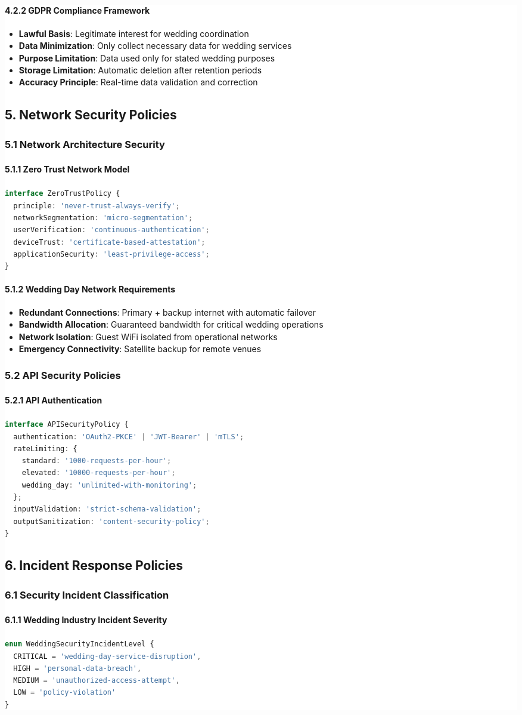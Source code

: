 #### 4.2.2 GDPR Compliance Framework
- **Lawful Basis**: Legitimate interest for wedding coordination
- **Data Minimization**: Only collect necessary data for wedding services
- **Purpose Limitation**: Data used only for stated wedding purposes
- **Storage Limitation**: Automatic deletion after retention periods
- **Accuracy Principle**: Real-time data validation and correction

## 5. Network Security Policies

### 5.1 Network Architecture Security

#### 5.1.1 Zero Trust Network Model
```typescript
interface ZeroTrustPolicy {
  principle: 'never-trust-always-verify';
  networkSegmentation: 'micro-segmentation';
  userVerification: 'continuous-authentication';
  deviceTrust: 'certificate-based-attestation';
  applicationSecurity: 'least-privilege-access';
}
```

#### 5.1.2 Wedding Day Network Requirements
- **Redundant Connections**: Primary + backup internet with automatic failover
- **Bandwidth Allocation**: Guaranteed bandwidth for critical wedding operations
- **Network Isolation**: Guest WiFi isolated from operational networks
- **Emergency Connectivity**: Satellite backup for remote venues

### 5.2 API Security Policies

#### 5.2.1 API Authentication
```typescript
interface APISecurityPolicy {
  authentication: 'OAuth2-PKCE' | 'JWT-Bearer' | 'mTLS';
  rateLimiting: {
    standard: '1000-requests-per-hour';
    elevated: '10000-requests-per-hour';
    wedding_day: 'unlimited-with-monitoring';
  };
  inputValidation: 'strict-schema-validation';
  outputSanitization: 'content-security-policy';
}
```

## 6. Incident Response Policies

### 6.1 Security Incident Classification

#### 6.1.1 Wedding Industry Incident Severity
```typescript
enum WeddingSecurityIncidentLevel {
  CRITICAL = 'wedding-day-service-disruption',
  HIGH = 'personal-data-breach',
  MEDIUM = 'unauthorized-access-attempt',
  LOW = 'policy-violation'
}
```
